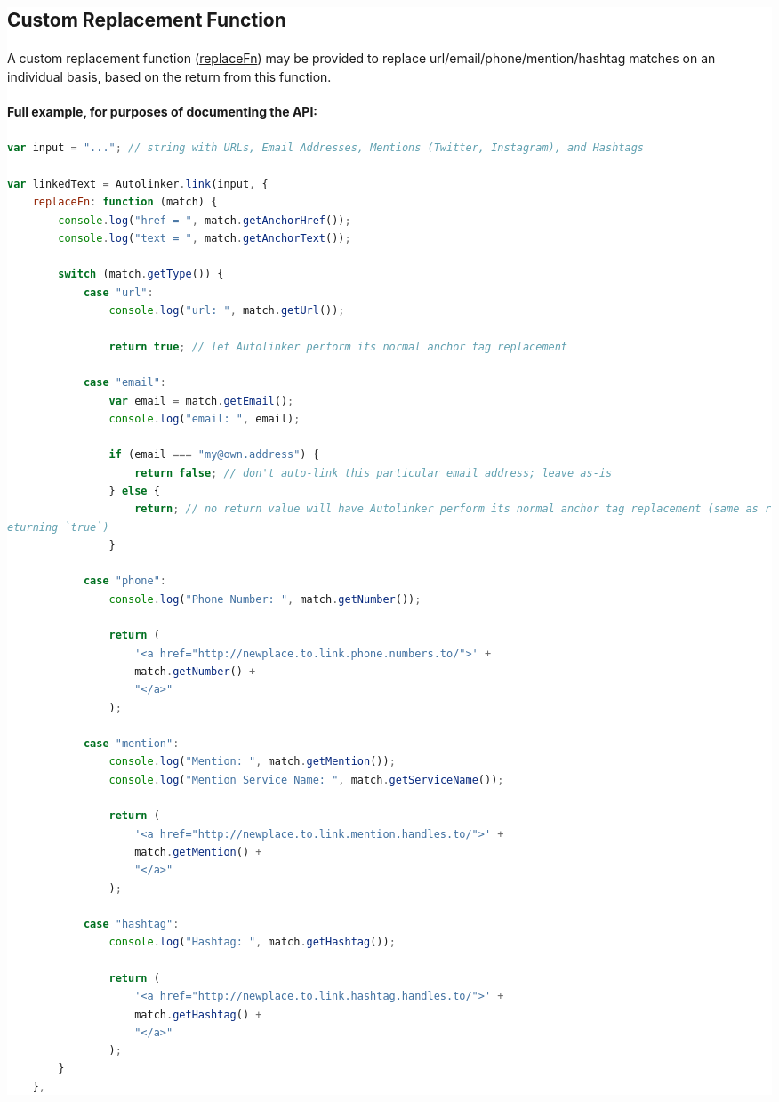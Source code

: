## Custom Replacement Function

A custom replacement function ([replaceFn](http://gregjacobs.github.io/Autolinker.js/api/#!/api/Autolinker-cfg-replaceFn))
may be provided to replace url/email/phone/mention/hashtag matches on an
individual basis, based on the return from this function.

#### Full example, for purposes of documenting the API:

```javascript
var input = "..."; // string with URLs, Email Addresses, Mentions (Twitter, Instagram), and Hashtags

var linkedText = Autolinker.link(input, {
    replaceFn: function (match) {
        console.log("href = ", match.getAnchorHref());
        console.log("text = ", match.getAnchorText());

        switch (match.getType()) {
            case "url":
                console.log("url: ", match.getUrl());

                return true; // let Autolinker perform its normal anchor tag replacement

            case "email":
                var email = match.getEmail();
                console.log("email: ", email);

                if (email === "my@own.address") {
                    return false; // don't auto-link this particular email address; leave as-is
                } else {
                    return; // no return value will have Autolinker perform its normal anchor tag replacement (same as returning `true`)
                }

            case "phone":
                console.log("Phone Number: ", match.getNumber());

                return (
                    '<a href="http://newplace.to.link.phone.numbers.to/">' +
                    match.getNumber() +
                    "</a>"
                );

            case "mention":
                console.log("Mention: ", match.getMention());
                console.log("Mention Service Name: ", match.getServiceName());

                return (
                    '<a href="http://newplace.to.link.mention.handles.to/">' +
                    match.getMention() +
                    "</a>"
                );

            case "hashtag":
                console.log("Hashtag: ", match.getHashtag());

                return (
                    '<a href="http://newplace.to.link.hashtag.handles.to/">' +
                    match.getHashtag() +
                    "</a>"
                );
        }
    },
```